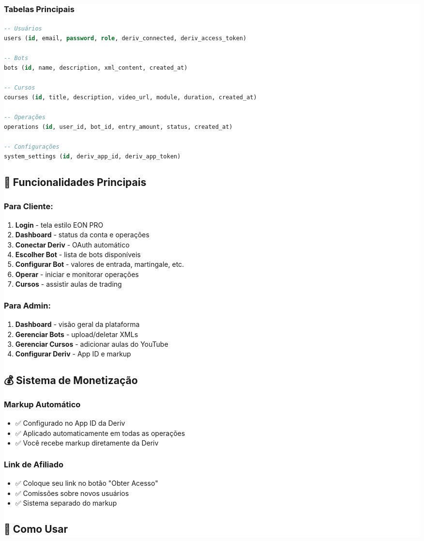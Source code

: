 ### **Tabelas Principais**
```sql
-- Usuários
users (id, email, password, role, deriv_connected, deriv_access_token)

-- Bots
bots (id, name, description, xml_content, created_at)

-- Cursos
courses (id, title, description, video_url, module, duration, created_at)

-- Operações
operations (id, user_id, bot_id, entry_amount, status, created_at)

-- Configurações
system_settings (id, deriv_app_id, deriv_app_token)
```

## 🚀 **Funcionalidades Principais**

### **Para Cliente:**
1. **Login** - tela estilo EON PRO
2. **Dashboard** - status da conta e operações
3. **Conectar Deriv** - OAuth automático
4. **Escolher Bot** - lista de bots disponíveis
5. **Configurar Bot** - valores de entrada, martingale, etc.
6. **Operar** - iniciar e monitorar operações
7. **Cursos** - assistir aulas de trading

### **Para Admin:**
1. **Dashboard** - visão geral da plataforma
2. **Gerenciar Bots** - upload/deletar XMLs
3. **Gerenciar Cursos** - adicionar aulas do YouTube
4. **Configurar Deriv** - App ID e markup

## 💰 **Sistema de Monetização**

### **Markup Automático**
- ✅ Configurado no App ID da Deriv
- ✅ Aplicado automaticamente em todas as operações
- ✅ Você recebe markup diretamente da Deriv

### **Link de Afiliado**
- ✅ Coloque seu link no botão "Obter Acesso"
- ✅ Comissões sobre novos usuários
- ✅ Sistema separado do markup

## 🔧 **Como Usar**
